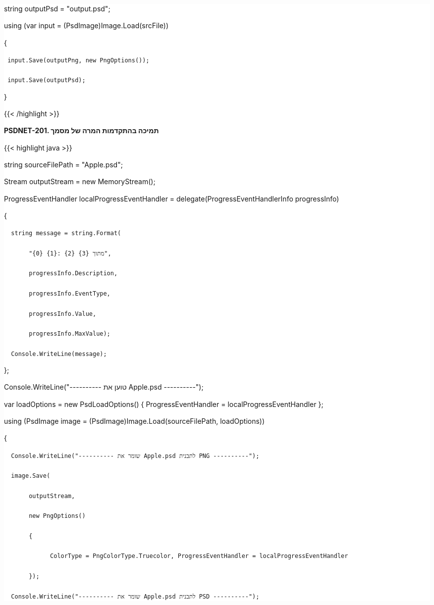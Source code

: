 string outputPsd = "output.psd";

using (var input = (PsdImage)Image.Load(srcFile))

{

     input.Save(outputPng, new PngOptions());

     input.Save(outputPsd);

}

{{< /highlight >}}

**PSDNET-201. תמיכה בהתקדמות המרה של מסמך**

{{< highlight java >}}

 string sourceFilePath = "Apple.psd";

Stream outputStream = new MemoryStream();

ProgressEventHandler localProgressEventHandler = delegate(ProgressEventHandlerInfo progressInfo)

{

      string message = string.Format(

           "{0} {1}: {2} מתוך {3}",

           progressInfo.Description,

           progressInfo.EventType,

           progressInfo.Value,

           progressInfo.MaxValue);

      Console.WriteLine(message);

};

Console.WriteLine("---------- טוען את Apple.psd ----------");

var loadOptions = new PsdLoadOptions() { ProgressEventHandler = localProgressEventHandler };

using (PsdImage image = (PsdImage)Image.Load(sourceFilePath, loadOptions))

{

      Console.WriteLine("---------- שומר את Apple.psd לתבנית PNG ----------");

      image.Save(

           outputStream,

           new PngOptions()

           {

                 ColorType = PngColorType.Truecolor, ProgressEventHandler = localProgressEventHandler

           });

      Console.WriteLine("---------- שומר את Apple.psd לתבנית PSD ----------");
